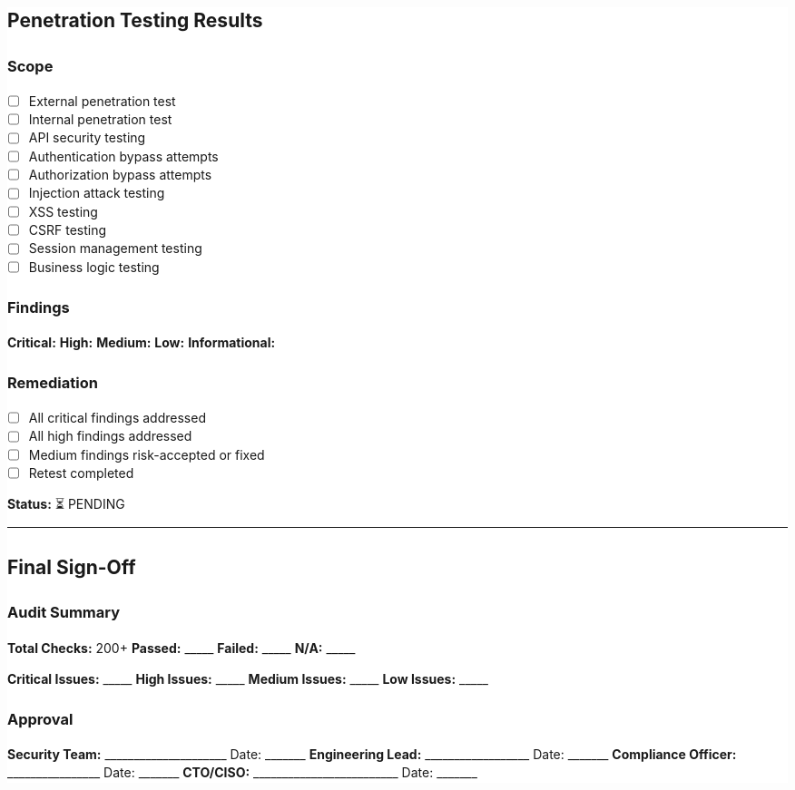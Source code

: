 
## Penetration Testing Results

### Scope
- [ ] External penetration test
- [ ] Internal penetration test
- [ ] API security testing
- [ ] Authentication bypass attempts
- [ ] Authorization bypass attempts
- [ ] Injection attack testing
- [ ] XSS testing
- [ ] CSRF testing
- [ ] Session management testing
- [ ] Business logic testing

### Findings
**Critical:**
**High:**
**Medium:**
**Low:**
**Informational:**

### Remediation
- [ ] All critical findings addressed
- [ ] All high findings addressed
- [ ] Medium findings risk-accepted or fixed
- [ ] Retest completed

**Status:** ⏳ PENDING

---

## Final Sign-Off

### Audit Summary

**Total Checks:** 200+
**Passed:** _____
**Failed:** _____
**N/A:** _____

**Critical Issues:** _____
**High Issues:** _____
**Medium Issues:** _____
**Low Issues:** _____

### Approval

**Security Team:** _____________________ Date: _______
**Engineering Lead:** __________________ Date: _______
**Compliance Officer:** ________________ Date: _______
**CTO/CISO:** _________________________ Date: _______
